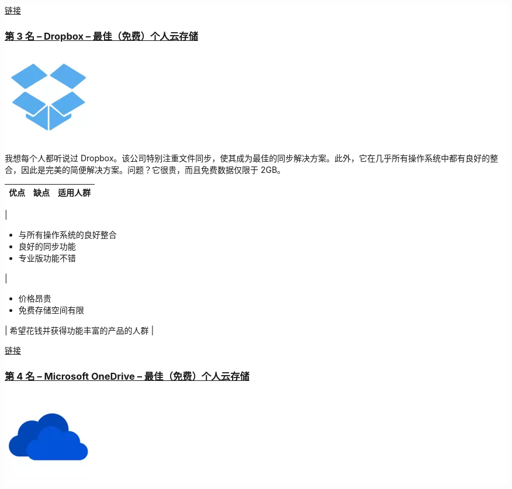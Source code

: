 
[链接](https://www.google.com/drive/)


### [第 3 名 – Dropbox – 最佳（免费）个人云存储](https://www.dropbox.com/)


![](/images/dropbox-150x150.webp)

我想每个人都听说过 Dropbox。该公司特别注重文件同步，使其成为最佳的同步解决方案。此外，它在几乎所有操作系统中都有良好的整合，因此是完美的简便解决方案。问题？它很贵，而且免费数据仅限于 2GB。


| 优点 | 缺点 | 适用人群 |
|---|---|---|
|
<ul>
<li>与所有操作系统的良好整合</li>
<li>良好的同步功能</li>
<li>专业版功能不错</li>
</ul>
|
<ul>
<li>价格昂贵</li>
<li>免费存储空间有限</li>
</ul>
| 希望花钱并获得功能丰富的产品的人群 |


[链接](https://www.dropbox.com/)


### [第 4 名 – Microsoft OneDrive – 最佳（免费）个人云存储](https://www.microsoft.com/en-us/microsoft-365/onedrive/online-cloud-storage)


![](/images/onedrive-150x150.webp)
